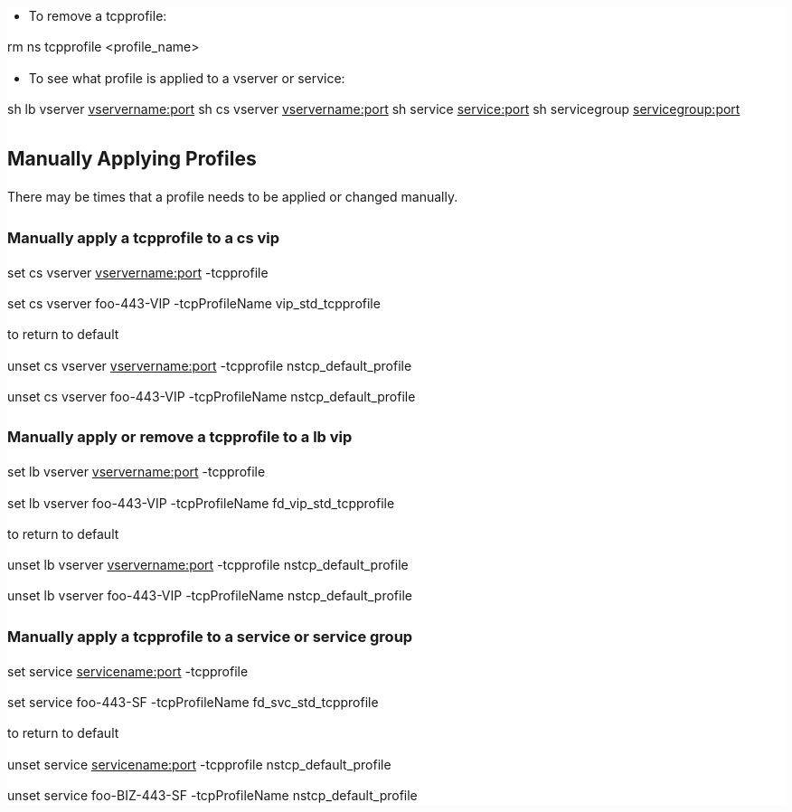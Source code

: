 *   To remove a tcpprofile:
    

rm ns tcpprofile <profile\_name>

*   To see what profile is applied to a vserver or service:
    

sh lb vserver <vservername:port> sh cs vserver <vservername:port> sh service <service:port> sh servicegroup <servicegroup:port>

Manually Applying Profiles
--------------------------

There may be times that a profile needs to be applied or changed manually.

### Manually apply a tcpprofile to a cs vip

set cs vserver <vservername:port> -tcpprofile <profilename>

set cs vserver foo-443-VIP -tcpProfileName vip\_std\_tcpprofile

to return to default

unset cs vserver <vservername:port> -tcpprofile nstcp\_default\_profile

unset cs vserver foo-443-VIP -tcpProfileName nstcp\_default\_profile

### Manually apply or remove a tcpprofile to a lb vip

set lb vserver <vservername:port> -tcpprofile <profilename>

set lb vserver foo-443-VIP -tcpProfileName fd\_vip\_std\_tcpprofile

to return to default

unset lb vserver <vservername:port> -tcpprofile nstcp\_default\_profile

unset lb vserver foo-443-VIP -tcpProfileName nstcp\_default\_profile

### Manually apply a tcpprofile to a service or service group

set service <servicename:port> -tcpprofile <profilename>

set service foo-443-SF -tcpProfileName fd\_svc\_std\_tcpprofile

to return to default

unset service <servicename:port> -tcpprofile nstcp\_default\_profile

unset service foo-BIZ-443-SF -tcpProfileName nstcp\_default\_profile


